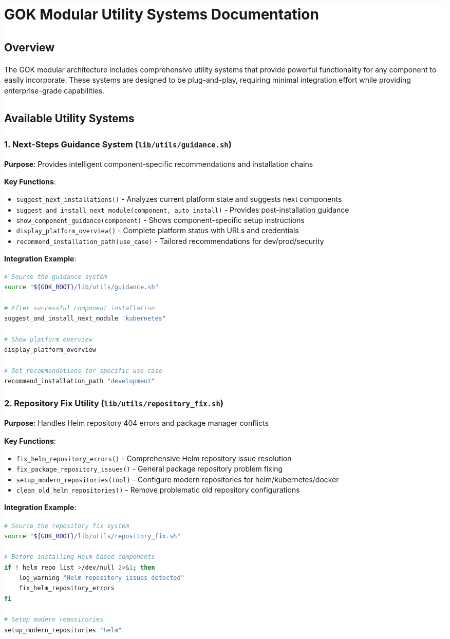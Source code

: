 # GOK Modular Utility Systems Documentation

## Overview

The GOK modular architecture includes comprehensive utility systems that provide powerful functionality for any component to easily incorporate. These systems are designed to be plug-and-play, requiring minimal integration effort while providing enterprise-grade capabilities.

## Available Utility Systems

### 1. Next-Steps Guidance System (`lib/utils/guidance.sh`)

**Purpose**: Provides intelligent component-specific recommendations and installation chains

**Key Functions**:
- `suggest_next_installations()` - Analyzes current platform state and suggests next components
- `suggest_and_install_next_module(component, auto_install)` - Provides post-installation guidance  
- `show_component_guidance(component)` - Shows component-specific setup instructions
- `display_platform_overview()` - Complete platform status with URLs and credentials
- `recommend_installation_path(use_case)` - Tailored recommendations for dev/prod/security

**Integration Example**:
```bash
# Source the guidance system
source "${GOK_ROOT}/lib/utils/guidance.sh"

# After successful component installation
suggest_and_install_next_module "kubernetes"

# Show platform overview
display_platform_overview

# Get recommendations for specific use case  
recommend_installation_path "development"
```

### 2. Repository Fix Utility (`lib/utils/repository_fix.sh`)

**Purpose**: Handles Helm repository 404 errors and package manager conflicts

**Key Functions**:
- `fix_helm_repository_errors()` - Comprehensive Helm repository issue resolution
- `fix_package_repository_issues()` - General package repository problem fixing
- `setup_modern_repositories(tool)` - Configure modern repositories for helm/kubernetes/docker
- `clean_old_helm_repositories()` - Remove problematic old repository configurations

**Integration Example**:
```bash
# Source the repository fix system
source "${GOK_ROOT}/lib/utils/repository_fix.sh"

# Before installing Helm-based components
if ! helm repo list >/dev/null 2>&1; then
    log_warning "Helm repository issues detected"
    fix_helm_repository_errors
fi

# Setup modern repositories
setup_modern_repositories "helm"
```
